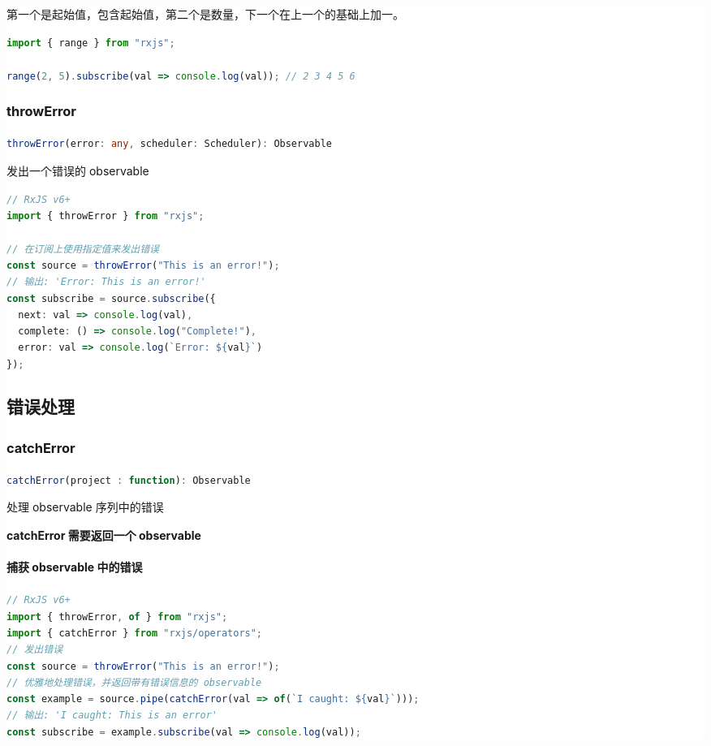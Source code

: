 第一个是起始值，包含起始值，第二个是数量，下一个在上一个的基础上加一。

```typescript
import { range } from "rxjs";

range(2, 5).subscribe(val => console.log(val)); // 2 3 4 5 6
```

### throwError

```typescript
throwError(error: any, scheduler: Scheduler): Observable
```

发出一个错误的 observable

```typescript
// RxJS v6+
import { throwError } from "rxjs";

// 在订阅上使用指定值来发出错误
const source = throwError("This is an error!");
// 输出: 'Error: This is an error!'
const subscribe = source.subscribe({
  next: val => console.log(val),
  complete: () => console.log("Complete!"),
  error: val => console.log(`Error: ${val}`)
});
```

## 错误处理

### catchError

```typescript
catchError(project : function): Observable
```

处理 observable 序列中的错误

**catchError 需要返回一个 observable**

#### 捕获 observable 中的错误

```typescript
// RxJS v6+
import { throwError, of } from "rxjs";
import { catchError } from "rxjs/operators";
// 发出错误
const source = throwError("This is an error!");
// 优雅地处理错误，并返回带有错误信息的 observable
const example = source.pipe(catchError(val => of(`I caught: ${val}`)));
// 输出: 'I caught: This is an error'
const subscribe = example.subscribe(val => console.log(val));
```
